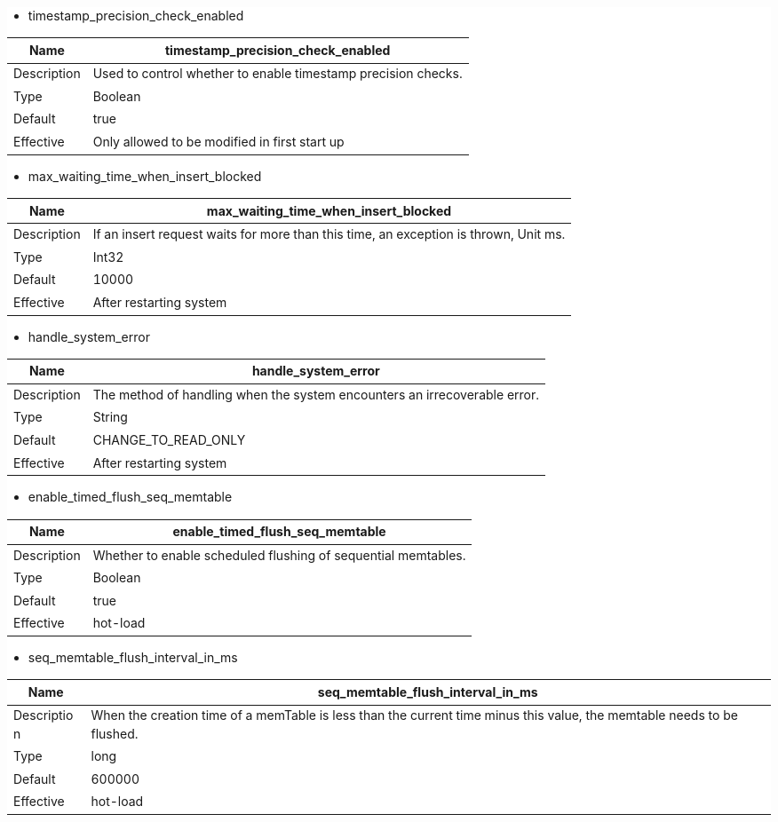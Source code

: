 - timestamp_precision_check_enabled

| Name         | timestamp_precision_check_enabled |
| ------------ | --------------------------------- |
| Description         | Used to control whether to enable timestamp precision checks.    |
| Type         | Boolean                           |
| Default       | true                              |
| Effective | Only allowed to be modified in first start up      |

- max_waiting_time_when_insert_blocked

| Name         | max_waiting_time_when_insert_blocked            |
| ------------ | ----------------------------------------------- |
| Description         | If an insert request waits for more than this time, an exception is thrown, Unit ms. |
| Type         | Int32                                           |
| Default       | 10000                                           |
| Effective | After restarting system                                        |

- handle_system_error

| Name         | handle_system_error                  |
| ------------ | ------------------------------------ |
| Description         | The method of handling when the system encounters an irrecoverable error. |
| Type         | String                               |
| Default       | CHANGE_TO_READ_ONLY                  |
| Effective | After restarting system                             |

- enable_timed_flush_seq_memtable

| Name         | enable_timed_flush_seq_memtable |
| ------------ | ------------------------------- |
| Description         | Whether to enable scheduled flushing of sequential memtables.   |
| Type         | Boolean                         |
| Default       | true                            |
| Effective | hot-load                          |

- seq_memtable_flush_interval_in_ms

| Name         | seq_memtable_flush_interval_in_ms                            |
| ------------ | ------------------------------------------------------------ |
| Description         | When the creation time of a memTable is less than the current time minus this value, the memtable needs to be flushed. |
| Type         | long                                                         |
| Default       | 600000                                                       |
| Effective | hot-load                                                       |
